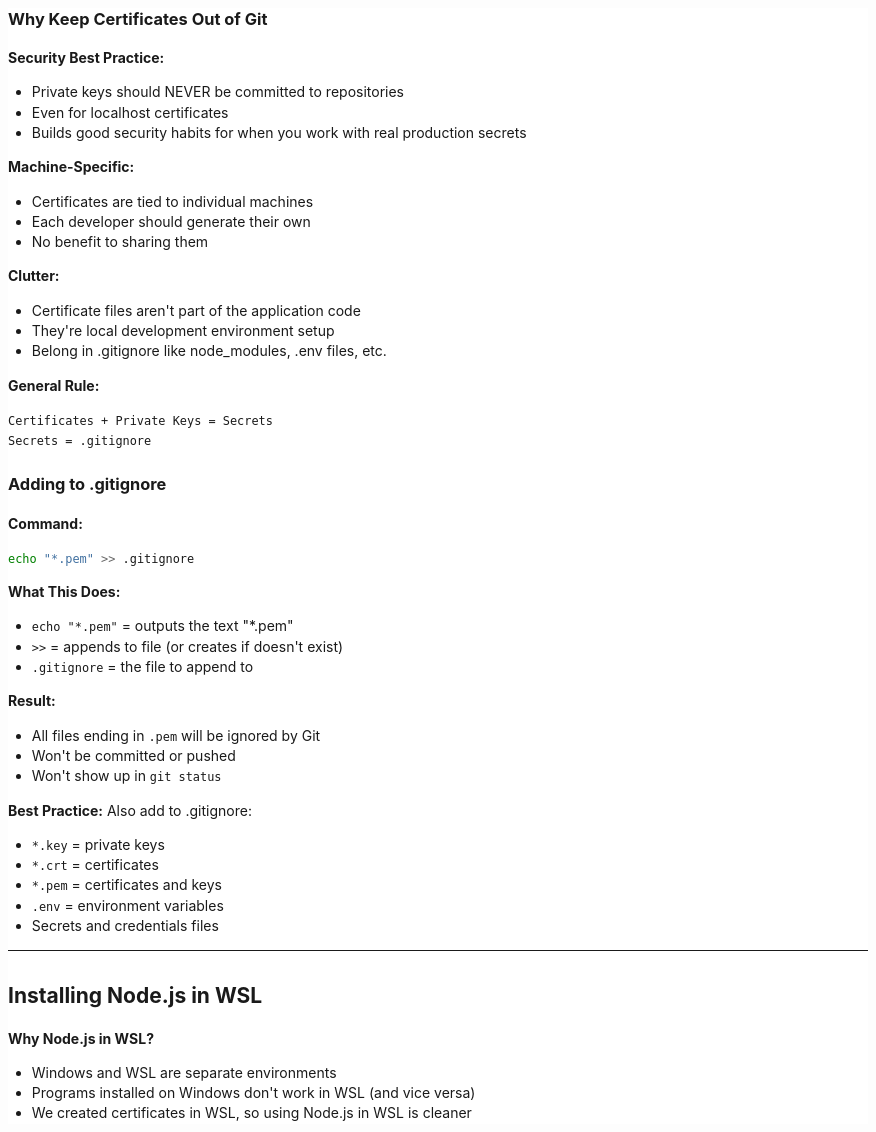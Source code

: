 ### Why Keep Certificates Out of Git

**Security Best Practice:**
- Private keys should NEVER be committed to repositories
- Even for localhost certificates
- Builds good security habits for when you work with real production secrets

**Machine-Specific:**
- Certificates are tied to individual machines
- Each developer should generate their own
- No benefit to sharing them

**Clutter:**
- Certificate files aren't part of the application code
- They're local development environment setup
- Belong in .gitignore like node_modules, .env files, etc.

**General Rule:**
```
Certificates + Private Keys = Secrets
Secrets = .gitignore
```

### Adding to .gitignore

**Command:**
```bash
echo "*.pem" >> .gitignore
```

**What This Does:**
- `echo "*.pem"` = outputs the text "*.pem"
- `>>` = appends to file (or creates if doesn't exist)
- `.gitignore` = the file to append to

**Result:**
- All files ending in `.pem` will be ignored by Git
- Won't be committed or pushed
- Won't show up in `git status`

**Best Practice:**
Also add to .gitignore:
- `*.key` = private keys
- `*.crt` = certificates
- `*.pem` = certificates and keys
- `.env` = environment variables
- Secrets and credentials files

---

## Installing Node.js in WSL

**Why Node.js in WSL?**
- Windows and WSL are separate environments
- Programs installed on Windows don't work in WSL (and vice versa)
- We created certificates in WSL, so using Node.js in WSL is cleaner
